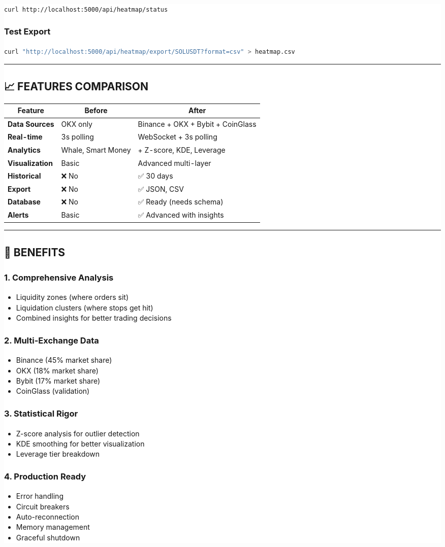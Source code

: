 ```bash
curl http://localhost:5000/api/heatmap/status
```

### Test Export

```bash
curl "http://localhost:5000/api/heatmap/export/SOLUSDT?format=csv" > heatmap.csv
```

---

## 📈 FEATURES COMPARISON

| Feature | Before | After |
|---------|--------|-------|
| **Data Sources** | OKX only | Binance + OKX + Bybit + CoinGlass |
| **Real-time** | 3s polling | WebSocket + 3s polling |
| **Analytics** | Whale, Smart Money | + Z-score, KDE, Leverage |
| **Visualization** | Basic | Advanced multi-layer |
| **Historical** | ❌ No | ✅ 30 days |
| **Export** | ❌ No | ✅ JSON, CSV |
| **Database** | ❌ No | ✅ Ready (needs schema) |
| **Alerts** | Basic | ✅ Advanced with insights |

---

## 🎯 BENEFITS

### 1. **Comprehensive Analysis**
- Liquidity zones (where orders sit)
- Liquidation clusters (where stops get hit)
- Combined insights for better trading decisions

### 2. **Multi-Exchange Data**
- Binance (45% market share)
- OKX (18% market share)
- Bybit (17% market share)
- CoinGlass (validation)

### 3. **Statistical Rigor**
- Z-score analysis for outlier detection
- KDE smoothing for better visualization
- Leverage tier breakdown

### 4. **Production Ready**
- Error handling
- Circuit breakers
- Auto-reconnection
- Memory management
- Graceful shutdown
